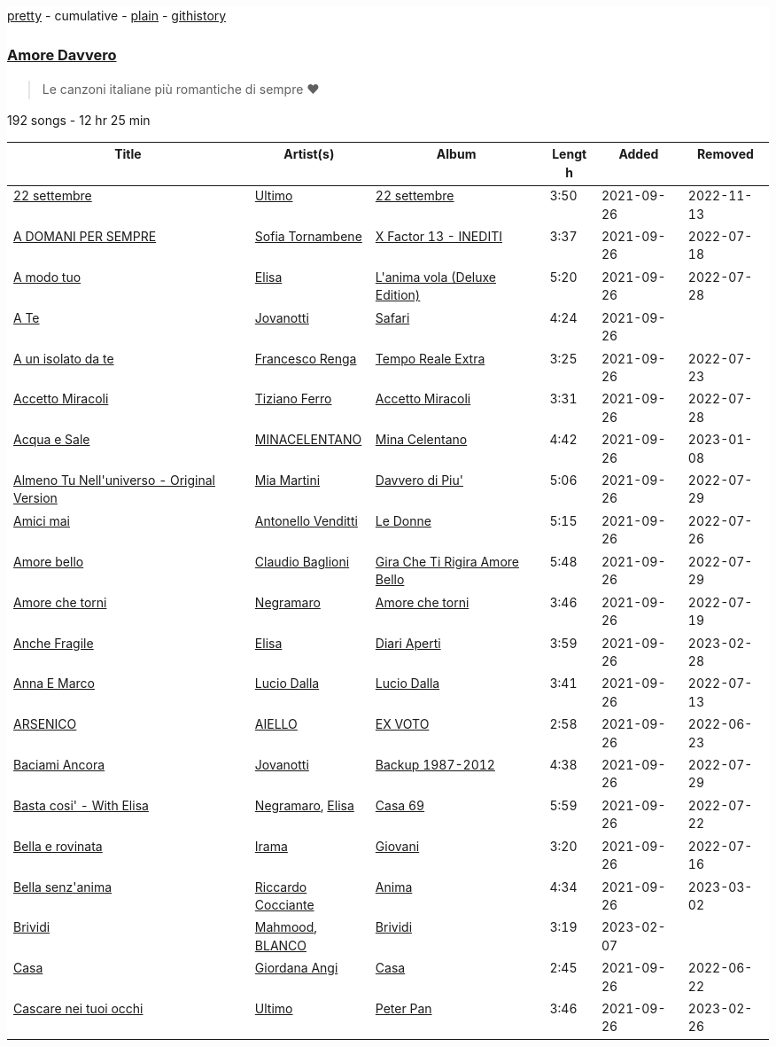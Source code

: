 [pretty](/playlists/pretty/37i9dQZF1DWTbGYZ9Pq4TH.md) - cumulative - [plain](/playlists/plain/37i9dQZF1DWTbGYZ9Pq4TH) - [githistory](https://github.githistory.xyz/mackorone/spotify-playlist-archive/blob/main/playlists/plain/37i9dQZF1DWTbGYZ9Pq4TH)

### [Amore Davvero](https://open.spotify.com/playlist/37i9dQZF1DWTbGYZ9Pq4TH)

> Le canzoni italiane più romantiche di sempre ❤️

192 songs - 12 hr 25 min

| Title | Artist(s) | Album | Length | Added | Removed |
|---|---|---|---|---|---|
| [22 settembre](https://open.spotify.com/track/15RRpHBNzv0gvjIry4jyOs) | [Ultimo](https://open.spotify.com/artist/3hN3iJMbbBmqBSAMx5veDa) | [22 settembre](https://open.spotify.com/album/2XXtM3qexPIlNtotrYZjRp) | 3:50 | 2021-09-26 | 2022-11-13 |
| [A DOMANI PER SEMPRE](https://open.spotify.com/track/31cYqUNrUQ0oCarV0Gqis9) | [Sofia Tornambene](https://open.spotify.com/artist/3MfKwufKrDvUxdvsbFWcwk) | [X Factor 13 \- INEDITI](https://open.spotify.com/album/2lJ6XshhJmGP5s7ue6EXzn) | 3:37 | 2021-09-26 | 2022-07-18 |
| [A modo tuo](https://open.spotify.com/track/26BnLngCCgaDTtbnOe155S) | [Elisa](https://open.spotify.com/artist/2ARH58Hit3yC6ziGdhma23) | [L'anima vola \(Deluxe Edition\)](https://open.spotify.com/album/1kJojaiy2j8ICZIdsKGehb) | 5:20 | 2021-09-26 | 2022-07-28 |
| [A Te](https://open.spotify.com/track/0pVSpAnjpnqywmPZnOISiv) | [Jovanotti](https://open.spotify.com/artist/7tmMPdOmFvdRvbj2aWoiRi) | [Safari](https://open.spotify.com/album/4tp7nwTFlAwtgHhJiEnilK) | 4:24 | 2021-09-26 |  |
| [A un isolato da te](https://open.spotify.com/track/78flPZdW6F2pNfIkVVKCRI) | [Francesco Renga](https://open.spotify.com/artist/3TAYxk5QBcHunmb0qkeTn2) | [Tempo Reale Extra](https://open.spotify.com/album/4g3w53fwewnSPWR8lMCksi) | 3:25 | 2021-09-26 | 2022-07-23 |
| [Accetto Miracoli](https://open.spotify.com/track/22wcpWIq8EUqcFoF6wD0gg) | [Tiziano Ferro](https://open.spotify.com/artist/11TplWqOPQBTmg2eiSLt1m) | [Accetto Miracoli](https://open.spotify.com/album/4W80Y3Ukg3dxhAKBQ8Cjej) | 3:31 | 2021-09-26 | 2022-07-28 |
| [Acqua e Sale](https://open.spotify.com/track/2k5XUNGw2nD3qTl9C208Qr) | [MINACELENTANO](https://open.spotify.com/artist/2RaKpBVCLrHguQqQDcahYB) | [Mina Celentano](https://open.spotify.com/album/0fK3gESwoPn02N98BmuRid) | 4:42 | 2021-09-26 | 2023-01-08 |
| [Almeno Tu Nell'universo \- Original Version](https://open.spotify.com/track/1gIDTn5bujBLjE5OPRW03Y) | [Mia Martini](https://open.spotify.com/artist/05JkDGFMHqlIz0GPjLh2p3) | [Davvero di Piu'](https://open.spotify.com/album/5BdoxMxKVw7RHhNjvxUL7t) | 5:06 | 2021-09-26 | 2022-07-29 |
| [Amici mai](https://open.spotify.com/track/1MHJZhEo79mKEK349W188E) | [Antonello Venditti](https://open.spotify.com/artist/3hYLJPJuDyblFKersEaFd6) | [Le Donne](https://open.spotify.com/album/7oRQKOgL5wWXBa0uOo39ny) | 5:15 | 2021-09-26 | 2022-07-26 |
| [Amore bello](https://open.spotify.com/track/3R8BUVpkyfkDBeXQAFH1mw) | [Claudio Baglioni](https://open.spotify.com/artist/5zBAb4P2NoTps0shbgZvgj) | [Gira Che Ti Rigira Amore Bello](https://open.spotify.com/album/4H1Hn8NSor46xEKRIk1cdi) | 5:48 | 2021-09-26 | 2022-07-29 |
| [Amore che torni](https://open.spotify.com/track/7tPSRE9mdO8oOW9prmxBNc) | [Negramaro](https://open.spotify.com/artist/1X9iZlQXfAAx4Vvmlqeao7) | [Amore che torni](https://open.spotify.com/album/3tG9l5R3MTk4hWUEHoPCYc) | 3:46 | 2021-09-26 | 2022-07-19 |
| [Anche Fragile](https://open.spotify.com/track/05G23JkXHRv3NJ9hENaafi) | [Elisa](https://open.spotify.com/artist/2ARH58Hit3yC6ziGdhma23) | [Diari Aperti](https://open.spotify.com/album/4MmmI8sqP83TZzmg0AyTae) | 3:59 | 2021-09-26 | 2023-02-28 |
| [Anna E Marco](https://open.spotify.com/track/6OVTR9jqJj6tlJiADrNq0F) | [Lucio Dalla](https://open.spotify.com/artist/25MkkfEousyfp2eyh38FUl) | [Lucio Dalla](https://open.spotify.com/album/1QV9aAN5P2Tw1ODM9hiC8E) | 3:41 | 2021-09-26 | 2022-07-13 |
| [ARSENICO](https://open.spotify.com/track/242fdwNbwYn2MAnKTD7Xcl) | [AIELLO](https://open.spotify.com/artist/5bxbPQo0VkFgZKemF0YKb4) | [EX VOTO](https://open.spotify.com/album/4n4BEIXre48tozRUR354jP) | 2:58 | 2021-09-26 | 2022-06-23 |
| [Baciami Ancora](https://open.spotify.com/track/36UJ6MVWrKm2mTXpHovbkc) | [Jovanotti](https://open.spotify.com/artist/7tmMPdOmFvdRvbj2aWoiRi) | [Backup 1987\-2012](https://open.spotify.com/album/1ws4MgPpkizrbcNYCXHESG) | 4:38 | 2021-09-26 | 2022-07-29 |
| [Basta cosi' \- With Elisa](https://open.spotify.com/track/2493A7OGenXVtLT1hfels3) | [Negramaro](https://open.spotify.com/artist/1X9iZlQXfAAx4Vvmlqeao7), [Elisa](https://open.spotify.com/artist/2ARH58Hit3yC6ziGdhma23) | [Casa 69](https://open.spotify.com/album/6G2h1c16cEErA8mu7JkROt) | 5:59 | 2021-09-26 | 2022-07-22 |
| [Bella e rovinata](https://open.spotify.com/track/5uPQRVuGquShCnqzuOTq4B) | [Irama](https://open.spotify.com/artist/5iot8OPcosJN9nCl7I5SdK) | [Giovani](https://open.spotify.com/album/59i6L1OigHny6mYy0vGttB) | 3:20 | 2021-09-26 | 2022-07-16 |
| [Bella senz'anima](https://open.spotify.com/track/7laNkNLlUbNslPAi8HB1IS) | [Riccardo Cocciante](https://open.spotify.com/artist/7iZC2I6gz8gI0BLe2boBZR) | [Anima](https://open.spotify.com/album/2NNcni9mDROc7txSZzDRbb) | 4:34 | 2021-09-26 | 2023-03-02 |
| [Brividi](https://open.spotify.com/track/1ZMGp9MTXbtAPvcKa0U3zS) | [Mahmood](https://open.spotify.com/artist/06nvjg4wBANK6DCHjqtPNd), [BLANCO](https://open.spotify.com/artist/1MRiIeZbc0cRuxOafDUCtH) | [Brividi](https://open.spotify.com/album/06ZMpecsvvoHGWJHlc2St7) | 3:19 | 2023-02-07 |  |
| [Casa](https://open.spotify.com/track/65sEIdBT16fziZvjhckFpq) | [Giordana Angi](https://open.spotify.com/artist/0ZhqSTaEEWN6USw0E30pws) | [Casa](https://open.spotify.com/album/0FO2xwcfokmFAuEUuMCEel) | 2:45 | 2021-09-26 | 2022-06-22 |
| [Cascare nei tuoi occhi](https://open.spotify.com/track/60oJSn5MTG2VNvCJKwd65M) | [Ultimo](https://open.spotify.com/artist/3hN3iJMbbBmqBSAMx5veDa) | [Peter Pan](https://open.spotify.com/album/7E0zdJM8KYDRa5lQeAfEYi) | 3:46 | 2021-09-26 | 2023-02-26 |